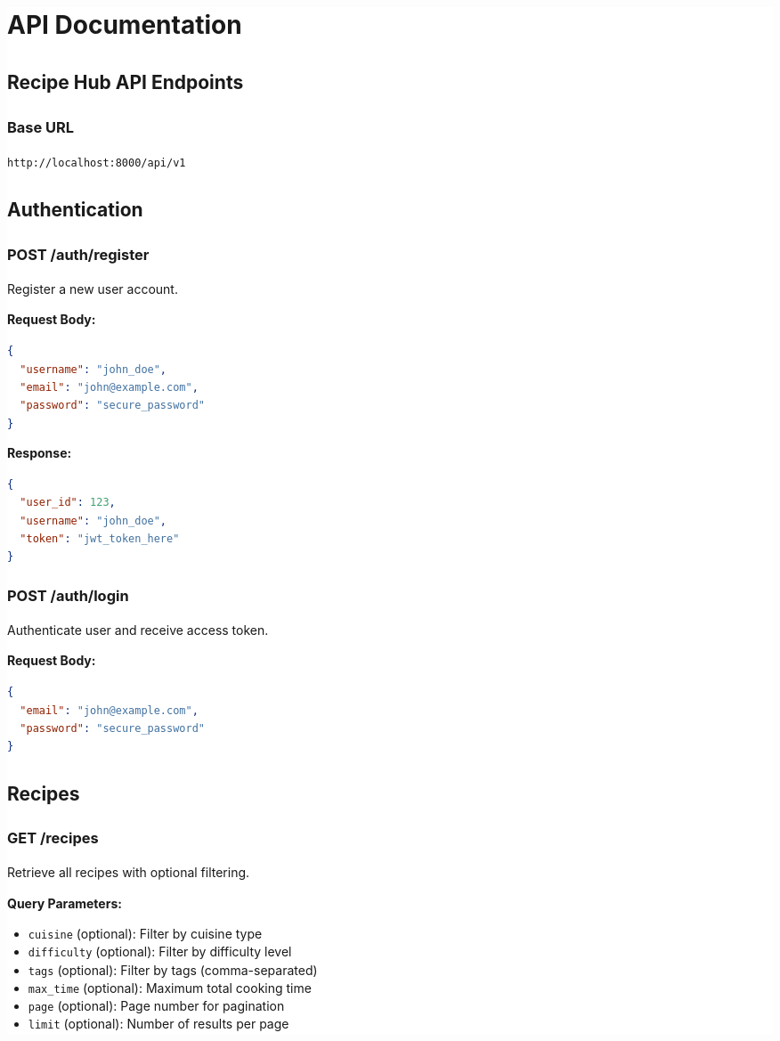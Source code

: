 # API Documentation

## Recipe Hub API Endpoints

### Base URL
```
http://localhost:8000/api/v1
```

## Authentication

### POST /auth/register
Register a new user account.

**Request Body:**
```json
{
  "username": "john_doe",
  "email": "john@example.com",
  "password": "secure_password"
}
```

**Response:**
```json
{
  "user_id": 123,
  "username": "john_doe",
  "token": "jwt_token_here"
}
```

### POST /auth/login
Authenticate user and receive access token.

**Request Body:**
```json
{
  "email": "john@example.com",
  "password": "secure_password"
}
```

## Recipes

### GET /recipes
Retrieve all recipes with optional filtering.

**Query Parameters:**
- `cuisine` (optional): Filter by cuisine type
- `difficulty` (optional): Filter by difficulty level
- `tags` (optional): Filter by tags (comma-separated)
- `max_time` (optional): Maximum total cooking time
- `page` (optional): Page number for pagination
- `limit` (optional): Number of results per page
